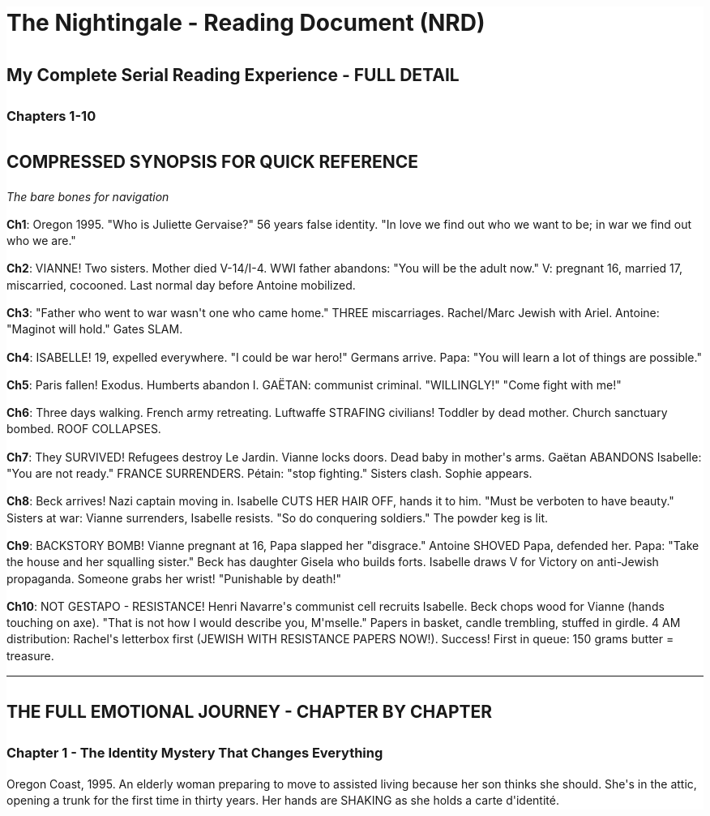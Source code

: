 # The Nightingale - Reading Document (NRD)
## My Complete Serial Reading Experience - FULL DETAIL
### Chapters 1-10

## COMPRESSED SYNOPSIS FOR QUICK REFERENCE
*The bare bones for navigation*

**Ch1**: Oregon 1995. "Who is Juliette Gervaise?" 56 years false identity. "In love we find out who we want to be; in war we find out who we are."

**Ch2**: VIANNE! Two sisters. Mother died V-14/I-4. WWI father abandons: "You will be the adult now." V: pregnant 16, married 17, miscarried, cocooned. Last normal day before Antoine mobilized.

**Ch3**: "Father who went to war wasn't one who came home." THREE miscarriages. Rachel/Marc Jewish with Ariel. Antoine: "Maginot will hold." Gates SLAM.

**Ch4**: ISABELLE! 19, expelled everywhere. "I could be war hero!" Germans arrive. Papa: "You will learn a lot of things are possible."

**Ch5**: Paris fallen! Exodus. Humberts abandon I. GAËTAN: communist criminal. "WILLINGLY!" "Come fight with me!"

**Ch6**: Three days walking. French army retreating. Luftwaffe STRAFING civilians! Toddler by dead mother. Church sanctuary bombed. ROOF COLLAPSES.

**Ch7**: They SURVIVED! Refugees destroy Le Jardin. Vianne locks doors. Dead baby in mother's arms. Gaëtan ABANDONS Isabelle: "You are not ready." FRANCE SURRENDERS. Pétain: "stop fighting." Sisters clash. Sophie appears.

**Ch8**: Beck arrives! Nazi captain moving in. Isabelle CUTS HER HAIR OFF, hands it to him. "Must be verboten to have beauty." Sisters at war: Vianne surrenders, Isabelle resists. "So do conquering soldiers." The powder keg is lit.

**Ch9**: BACKSTORY BOMB! Vianne pregnant at 16, Papa slapped her "disgrace." Antoine SHOVED Papa, defended her. Papa: "Take the house and her squalling sister." Beck has daughter Gisela who builds forts. Isabelle draws V for Victory on anti-Jewish propaganda. Someone grabs her wrist! "Punishable by death!"

**Ch10**: NOT GESTAPO - RESISTANCE! Henri Navarre's communist cell recruits Isabelle. Beck chops wood for Vianne (hands touching on axe). "That is not how I would describe you, M'mselle." Papers in basket, candle trembling, stuffed in girdle. 4 AM distribution: Rachel's letterbox first (JEWISH WITH RESISTANCE PAPERS NOW!). Success! First in queue: 150 grams butter = treasure.

---

## THE FULL EMOTIONAL JOURNEY - CHAPTER BY CHAPTER

### Chapter 1 - The Identity Mystery That Changes Everything

Oregon Coast, 1995. An elderly woman preparing to move to assisted living because her son thinks she should. She's in the attic, opening a trunk for the first time in thirty years. Her hands are SHAKING as she holds a carte d'identité. 
